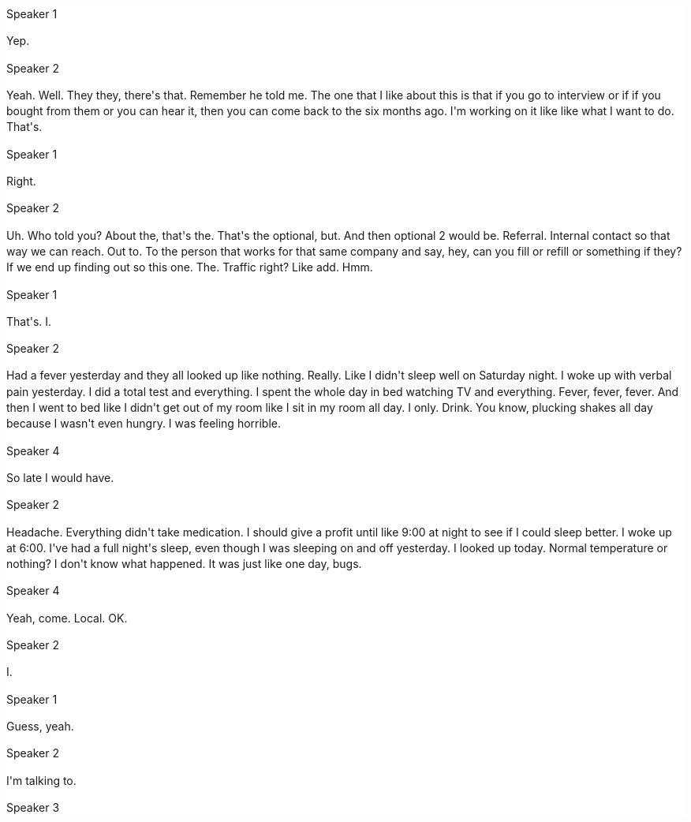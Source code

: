 Speaker 1 

Yep. 

Speaker 2 

Yeah. Well. They they, there's that. Remember he told me. The one that I like about this is that if you go to interview or if if you bought from them or you can hear it, then you can come back to the six months ago. I'm working on it like like what I want to do. That's. 

Speaker 1 

Right. 

Speaker 2 

Uh. Who told you? About the, that's the. That's the optional, but. And then optional 2 would be. Referral. Internal contact so that way we can reach. Out to. To the person that works for that same company and say, hey, can you fill or refill or something if they? If we end up finding out so this one. The. Traffic right? Like add. Hmm. 

Speaker 1 

That's. I. 

Speaker 2 

Had a fever yesterday and they all looked up like nothing. Really. Like I didn't sleep well on Saturday night. I woke up with verbal pain yesterday. I did a total test and everything. I spent the whole day in bed watching TV and everything. Fever, fever, fever. And then I went to bed like I didn't get out of my room like I sit in my room all day. I only. Drink. You know, plucking shakes all day because I wasn't even hungry. I was feeling horrible. 

Speaker 4 

So late I would have. 

Speaker 2 

Headache. Everything didn't take medication. I should give a profit until like 9:00 at night to see if I could sleep better. I woke up at 6:00. I've had a full night's sleep, even though I was sleeping on and off yesterday. I looked up today. Normal temperature or nothing? I don't know what happened. It was just like one day, bugs. 

Speaker 4 

Yeah, come. Local. OK. 

Speaker 2 

I. 

Speaker 1 

Guess, yeah. 

Speaker 2 

I'm talking to. 

Speaker 3 
